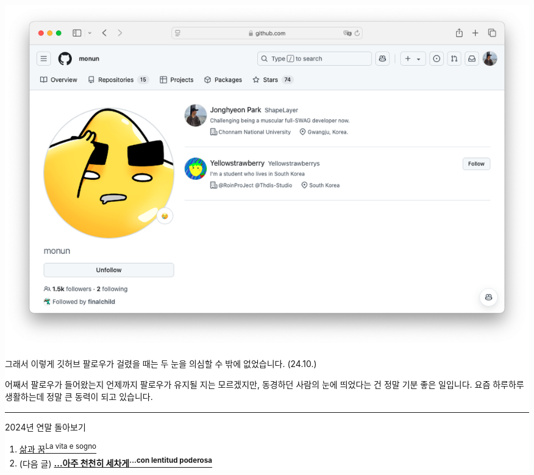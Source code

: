 ![image.png](/static/posts/2024-12-21-la-vita-e-sogno/image%202.png)

그래서 이렇게 깃허브 팔로우가 걸렸을 때는 두 눈을 의심할 수 밖에 없었습니다. (24.10.)

어째서 팔로우가 들어왔는지 언제까지 팔로우가 유지될 지는 모르겠지만, 동경하던 사람의 눈에 띄었다는 건 정말 기분 좋은 일입니다. 요즘 하루하루 생활하는데 정말 큰 동력이 되고 있습니다.

---

2024년 연말 돌아보기
1. [삶과 꿈<sup>La vita e sogno</sup>](/posts/2024-12-21-la-vita-e-sogno)
2. (다음 글) **[...아주 천천히 세차게<sup>...con lentitud poderosa</sup>](/posts/2024-12-22-con-lentitud-poderosa)**
